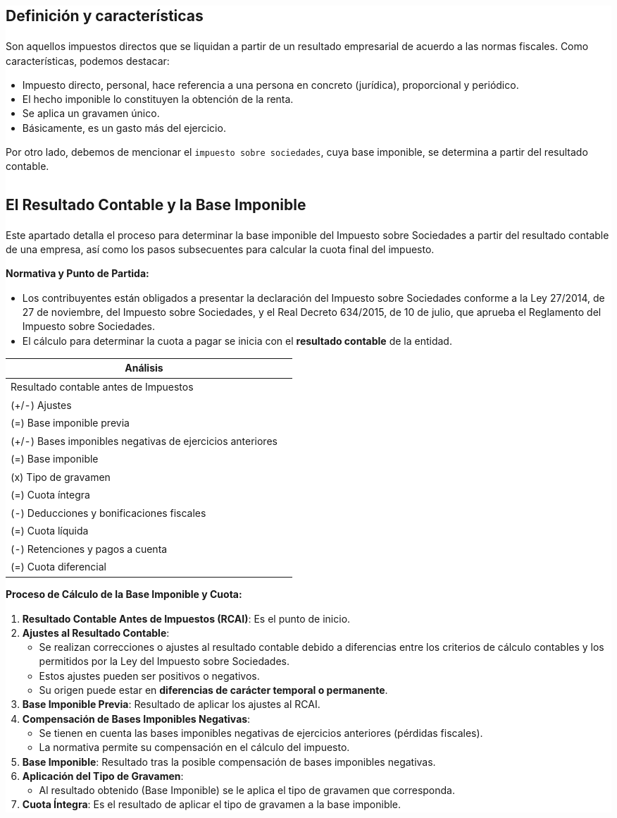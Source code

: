 ## Definición y características

Son aquellos impuestos directos que se liquidan a partir de un resultado empresarial de acuerdo a las normas fiscales. Como características, podemos destacar:

- Impuesto directo, personal, hace referencia a una persona en concreto (jurídica), proporcional y periódico.
- El hecho imponible lo constituyen la obtención de la renta.
- Se aplica un gravamen único.
- Básicamente, es un gasto más del ejercicio.

Por otro lado, debemos de mencionar el `impuesto sobre sociedades`, cuya base imponible, se determina a partir del resultado contable.

## El Resultado Contable y la Base Imponible

Este apartado detalla el proceso para determinar la base imponible del Impuesto sobre Sociedades a partir del resultado contable de una empresa, así como los pasos subsecuentes para calcular la cuota final del impuesto.

**Normativa y Punto de Partida:**

* Los contribuyentes están obligados a presentar la declaración del Impuesto sobre Sociedades conforme a la Ley 27/2014, de 27 de noviembre, del Impuesto sobre Sociedades, y el Real Decreto 634/2015, de 10 de julio, que aprueba el Reglamento del Impuesto sobre Sociedades.
* El cálculo para determinar la cuota a pagar se inicia con el **resultado contable** de la entidad. 

| **Análisis**                                   |                                               |
|------------------------------------------------|-----------------------------------------------|
| Resultado contable antes de Impuestos          |                                               |
| (+/-) Ajustes                                  |                                               |
| (=) Base imponible previa                      |                                               |
| (+/-) Bases imponibles negativas de ejercicios anteriores |                                               |
| (=) Base imponible                             |                                               |
| (x) Tipo de gravamen                           |                                               |
| (=) Cuota íntegra                              |                                               |
| (-) Deducciones y bonificaciones fiscales      |                                               |
| (=) Cuota líquida                              |                                               |
| (-) Retenciones y pagos a cuenta               |                                               |
| (=) Cuota diferencial                          |                                               |

**Proceso de Cálculo de la Base Imponible y Cuota:**

1.  **Resultado Contable Antes de Impuestos (RCAI)**: Es el punto de inicio.
2.  **Ajustes al Resultado Contable**:
    * Se realizan correcciones o ajustes al resultado contable debido a diferencias entre los criterios de cálculo contables y los permitidos por la Ley del Impuesto sobre Sociedades.
    * Estos ajustes pueden ser positivos o negativos.
    * Su origen puede estar en **diferencias de carácter temporal o permanente**.
3.  **Base Imponible Previa**: Resultado de aplicar los ajustes al RCAI.
4.  **Compensación de Bases Imponibles Negativas**:
    * Se tienen en cuenta las bases imponibles negativas de ejercicios anteriores (pérdidas fiscales).
    * La normativa permite su compensación en el cálculo del impuesto.
5.  **Base Imponible**: Resultado tras la posible compensación de bases imponibles negativas.
6.  **Aplicación del Tipo de Gravamen**:
    * Al resultado obtenido (Base Imponible) se le aplica el tipo de gravamen que corresponda.
7.  **Cuota Íntegra**: Es el resultado de aplicar el tipo de gravamen a la base imponible.